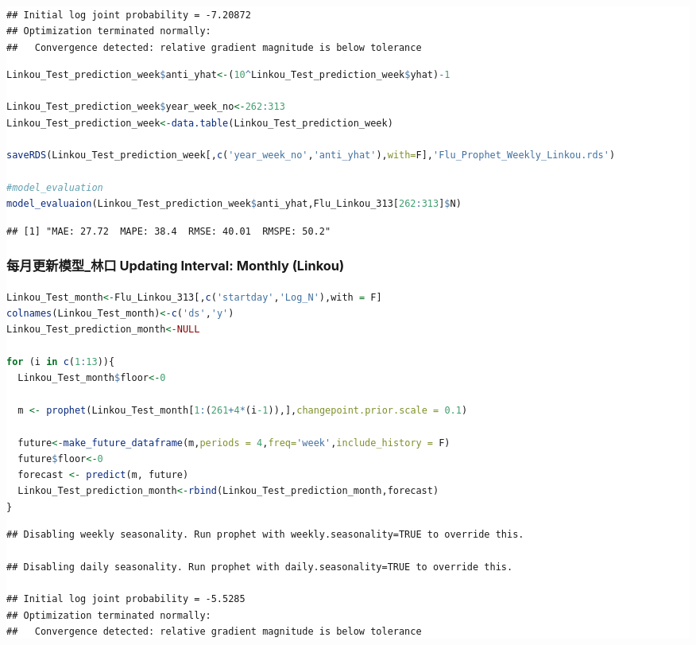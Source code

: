     ## Initial log joint probability = -7.20872
    ## Optimization terminated normally: 
    ##   Convergence detected: relative gradient magnitude is below tolerance

``` r
Linkou_Test_prediction_week$anti_yhat<-(10^Linkou_Test_prediction_week$yhat)-1

Linkou_Test_prediction_week$year_week_no<-262:313
Linkou_Test_prediction_week<-data.table(Linkou_Test_prediction_week)

saveRDS(Linkou_Test_prediction_week[,c('year_week_no','anti_yhat'),with=F],'Flu_Prophet_Weekly_Linkou.rds')

#model_evaluation
model_evaluaion(Linkou_Test_prediction_week$anti_yhat,Flu_Linkou_313[262:313]$N)
```

    ## [1] "MAE: 27.72  MAPE: 38.4  RMSE: 40.01  RMSPE: 50.2"

### 每月更新模型\_林口 Updating Interval: Monthly (Linkou)

``` r
Linkou_Test_month<-Flu_Linkou_313[,c('startday','Log_N'),with = F]
colnames(Linkou_Test_month)<-c('ds','y')
Linkou_Test_prediction_month<-NULL

for (i in c(1:13)){
  Linkou_Test_month$floor<-0
  
  m <- prophet(Linkou_Test_month[1:(261+4*(i-1)),],changepoint.prior.scale = 0.1)
  
  future<-make_future_dataframe(m,periods = 4,freq='week',include_history = F)
  future$floor<-0
  forecast <- predict(m, future)
  Linkou_Test_prediction_month<-rbind(Linkou_Test_prediction_month,forecast)
}
```

    ## Disabling weekly seasonality. Run prophet with weekly.seasonality=TRUE to override this.

    ## Disabling daily seasonality. Run prophet with daily.seasonality=TRUE to override this.

    ## Initial log joint probability = -5.5285
    ## Optimization terminated normally: 
    ##   Convergence detected: relative gradient magnitude is below tolerance
